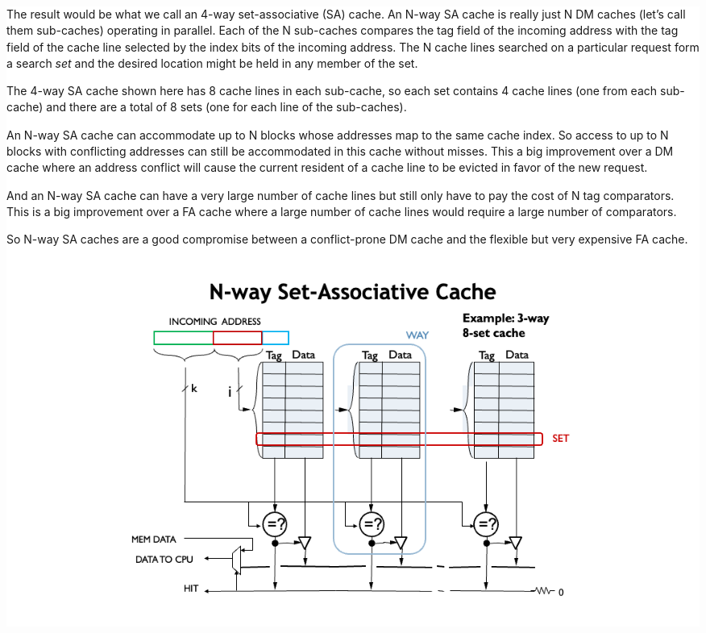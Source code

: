 <p>The result would be what we call an 4-way set-associative (SA) cache.
An N-way SA cache is really just N DM caches (let&#700;s call them
sub-caches) operating in parallel.  Each of the N sub-caches compares
the tag field of the incoming address with the tag field of the cache
line selected by the index bits of the incoming address.  The N cache
lines searched on a particular request form a search <i>set</i> and the
desired location might be held in any member of the set.</p>

<p>The 4-way SA cache shown here has 8 cache lines in each sub-cache, so
each set contains 4 cache lines (one from each sub-cache) and there
are a total of 8 sets (one for each line of the sub-caches).</p>

<p>An N-way SA cache can accommodate up to N blocks whose addresses map
to the same cache index.  So access to up to N blocks with conflicting
addresses can still be accommodated in this cache without misses.
This a big improvement over a DM cache where an address conflict will
cause the current resident of a cache line to be evicted in favor of
the new request.</p>

<p>And an N-way SA cache can have a very large number of cache lines but
still only have to pay the cost of N tag comparators.  This is a big
improvement over a FA cache where a large number of cache lines would
require a large number of comparators.</p>

<p>So N-way SA caches are a good compromise between a conflict-prone DM
cache and the flexible but very expensive FA cache.</p>

<p align="center"><img style="height:450px;" src="lecture_slides/caches/Slide33.png"/></p>
